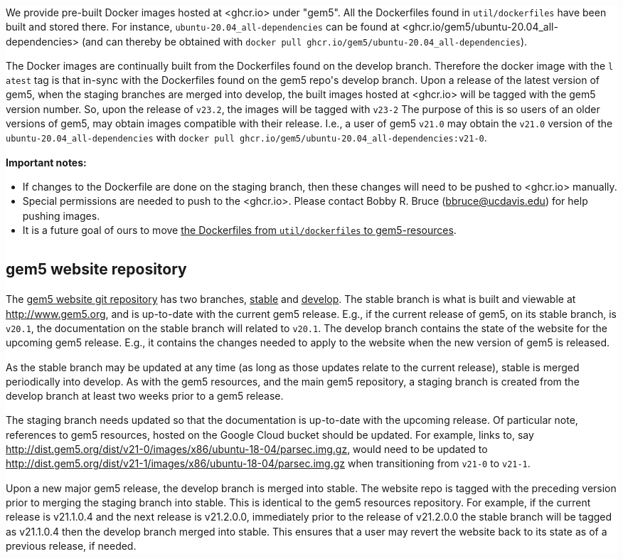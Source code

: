 We provide pre-built Docker images hosted at <ghcr.io> under "gem5".
All the Dockerfiles found in `util/dockerfiles` have been built and stored there.
For instance, `ubuntu-20.04_all-dependencies` can be found at <ghcr.io/gem5/ubuntu-20.04_all-dependencies> (and can thereby be obtained with `docker pull ghcr.io/gem5/ubuntu-20.04_all-dependencies`).

The Docker images are continually built from the Dockerfiles found on the develop branch.
Therefore the docker image with the `latest` tag is that in-sync with the Dockerfiles found on the gem5 repo's develop branch.
Upon a release of the latest version of gem5, when the staging branches are merged into develop, the built images hosted at <ghcr.io> will be tagged with the gem5 version number.
So, upon the release of `v23.2`, the images will be tagged with `v23-2`
The purpose of this is so users of an older versions of gem5, may obtain images compatible with their release.
I.e., a user of gem5 `v21.0` may obtain the `v21.0` version of the `ubuntu-20.04_all-dependencies` with `docker pull ghcr.io/gem5/ubuntu-20.04_all-dependencies:v21-0`.

**Important notes:**
* If changes to the Dockerfile are done on the staging branch, then these changes will need to be pushed to <ghcr.io> manually.
* Special permissions are needed to push to the <ghcr.io>.
Please contact Bobby R. Bruce (bbruce@ucdavis.edu) for help pushing images.
* It is a future goal of ours to move [the Dockerfiles from `util/dockerfiles` to gem5-resources](https://gem5.atlassian.net/browse/GEM5-1044).

## gem5 website repository

The [gem5 website git repository](https://github.com/gem5/website/) has two branches, [stable](https://github.com/gem5/website/tree/stable) and [develop](https://github.com/gem5/website/tree/develop).
The stable branch is what is built and viewable at <http://www.gem5.org>, and is up-to-date with the current gem5 release.
E.g., if the current release of gem5, on its stable branch, is `v20.1`, the documentation on the stable branch will related to `v20.1`.
The develop branch contains the state of the website for the upcoming gem5 release.
E.g., it contains the changes needed to apply to the website when the new version of gem5 is released.

As the stable branch may be updated at any time (as long as those updates relate to the current release), stable is merged periodically into develop.
As with the gem5 resources, and the main gem5 repository, a staging branch is created from the develop branch at least two weeks prior to a gem5 release.

The staging branch needs updated so that the documentation is up-to-date with the upcoming release.
Of particular note, references to gem5 resources, hosted on the Google Cloud bucket should be updated.
For example, links to, say <http://dist.gem5.org/dist/v21-0/images/x86/ubuntu-18-04/parsec.img.gz>, would need to be updated to <http://dist.gem5.org/dist/v21-1/images/x86/ubuntu-18-04/parsec.img.gz> when transitioning from `v21-0` to `v21-1`.

Upon a new major gem5 release, the develop branch is merged into stable.
The website repo is tagged with the preceding version prior to merging the staging branch into stable.
This is identical to the gem5 resources repository.
For example, if the current release is v21.1.0.4 and the next release is v21.2.0.0, immediately prior to the release of v21.2.0.0 the stable branch will be tagged as v21.1.0.4 then the develop branch merged into stable.
This ensures that a user may revert the website back to its state as of a previous release, if needed.
